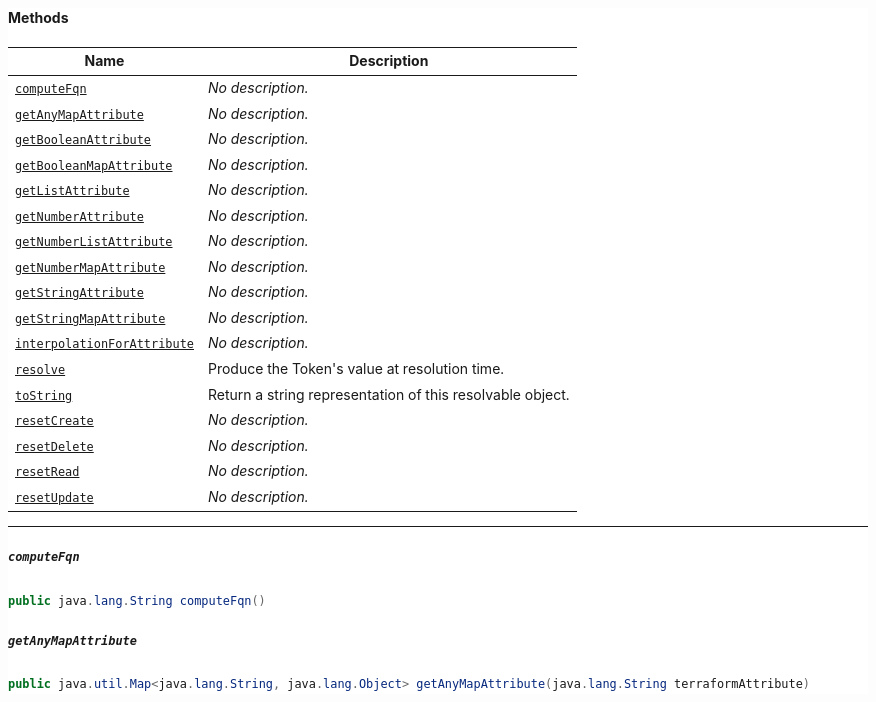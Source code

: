 #### Methods <a name="Methods" id="Methods"></a>

| **Name** | **Description** |
| --- | --- |
| <code><a href="#@cdktf/provider-azurerm.databricksWorkspaceRootDbfsCustomerManagedKey.DatabricksWorkspaceRootDbfsCustomerManagedKeyTimeoutsOutputReference.computeFqn">computeFqn</a></code> | *No description.* |
| <code><a href="#@cdktf/provider-azurerm.databricksWorkspaceRootDbfsCustomerManagedKey.DatabricksWorkspaceRootDbfsCustomerManagedKeyTimeoutsOutputReference.getAnyMapAttribute">getAnyMapAttribute</a></code> | *No description.* |
| <code><a href="#@cdktf/provider-azurerm.databricksWorkspaceRootDbfsCustomerManagedKey.DatabricksWorkspaceRootDbfsCustomerManagedKeyTimeoutsOutputReference.getBooleanAttribute">getBooleanAttribute</a></code> | *No description.* |
| <code><a href="#@cdktf/provider-azurerm.databricksWorkspaceRootDbfsCustomerManagedKey.DatabricksWorkspaceRootDbfsCustomerManagedKeyTimeoutsOutputReference.getBooleanMapAttribute">getBooleanMapAttribute</a></code> | *No description.* |
| <code><a href="#@cdktf/provider-azurerm.databricksWorkspaceRootDbfsCustomerManagedKey.DatabricksWorkspaceRootDbfsCustomerManagedKeyTimeoutsOutputReference.getListAttribute">getListAttribute</a></code> | *No description.* |
| <code><a href="#@cdktf/provider-azurerm.databricksWorkspaceRootDbfsCustomerManagedKey.DatabricksWorkspaceRootDbfsCustomerManagedKeyTimeoutsOutputReference.getNumberAttribute">getNumberAttribute</a></code> | *No description.* |
| <code><a href="#@cdktf/provider-azurerm.databricksWorkspaceRootDbfsCustomerManagedKey.DatabricksWorkspaceRootDbfsCustomerManagedKeyTimeoutsOutputReference.getNumberListAttribute">getNumberListAttribute</a></code> | *No description.* |
| <code><a href="#@cdktf/provider-azurerm.databricksWorkspaceRootDbfsCustomerManagedKey.DatabricksWorkspaceRootDbfsCustomerManagedKeyTimeoutsOutputReference.getNumberMapAttribute">getNumberMapAttribute</a></code> | *No description.* |
| <code><a href="#@cdktf/provider-azurerm.databricksWorkspaceRootDbfsCustomerManagedKey.DatabricksWorkspaceRootDbfsCustomerManagedKeyTimeoutsOutputReference.getStringAttribute">getStringAttribute</a></code> | *No description.* |
| <code><a href="#@cdktf/provider-azurerm.databricksWorkspaceRootDbfsCustomerManagedKey.DatabricksWorkspaceRootDbfsCustomerManagedKeyTimeoutsOutputReference.getStringMapAttribute">getStringMapAttribute</a></code> | *No description.* |
| <code><a href="#@cdktf/provider-azurerm.databricksWorkspaceRootDbfsCustomerManagedKey.DatabricksWorkspaceRootDbfsCustomerManagedKeyTimeoutsOutputReference.interpolationForAttribute">interpolationForAttribute</a></code> | *No description.* |
| <code><a href="#@cdktf/provider-azurerm.databricksWorkspaceRootDbfsCustomerManagedKey.DatabricksWorkspaceRootDbfsCustomerManagedKeyTimeoutsOutputReference.resolve">resolve</a></code> | Produce the Token's value at resolution time. |
| <code><a href="#@cdktf/provider-azurerm.databricksWorkspaceRootDbfsCustomerManagedKey.DatabricksWorkspaceRootDbfsCustomerManagedKeyTimeoutsOutputReference.toString">toString</a></code> | Return a string representation of this resolvable object. |
| <code><a href="#@cdktf/provider-azurerm.databricksWorkspaceRootDbfsCustomerManagedKey.DatabricksWorkspaceRootDbfsCustomerManagedKeyTimeoutsOutputReference.resetCreate">resetCreate</a></code> | *No description.* |
| <code><a href="#@cdktf/provider-azurerm.databricksWorkspaceRootDbfsCustomerManagedKey.DatabricksWorkspaceRootDbfsCustomerManagedKeyTimeoutsOutputReference.resetDelete">resetDelete</a></code> | *No description.* |
| <code><a href="#@cdktf/provider-azurerm.databricksWorkspaceRootDbfsCustomerManagedKey.DatabricksWorkspaceRootDbfsCustomerManagedKeyTimeoutsOutputReference.resetRead">resetRead</a></code> | *No description.* |
| <code><a href="#@cdktf/provider-azurerm.databricksWorkspaceRootDbfsCustomerManagedKey.DatabricksWorkspaceRootDbfsCustomerManagedKeyTimeoutsOutputReference.resetUpdate">resetUpdate</a></code> | *No description.* |

---

##### `computeFqn` <a name="computeFqn" id="@cdktf/provider-azurerm.databricksWorkspaceRootDbfsCustomerManagedKey.DatabricksWorkspaceRootDbfsCustomerManagedKeyTimeoutsOutputReference.computeFqn"></a>

```java
public java.lang.String computeFqn()
```

##### `getAnyMapAttribute` <a name="getAnyMapAttribute" id="@cdktf/provider-azurerm.databricksWorkspaceRootDbfsCustomerManagedKey.DatabricksWorkspaceRootDbfsCustomerManagedKeyTimeoutsOutputReference.getAnyMapAttribute"></a>

```java
public java.util.Map<java.lang.String, java.lang.Object> getAnyMapAttribute(java.lang.String terraformAttribute)
```
